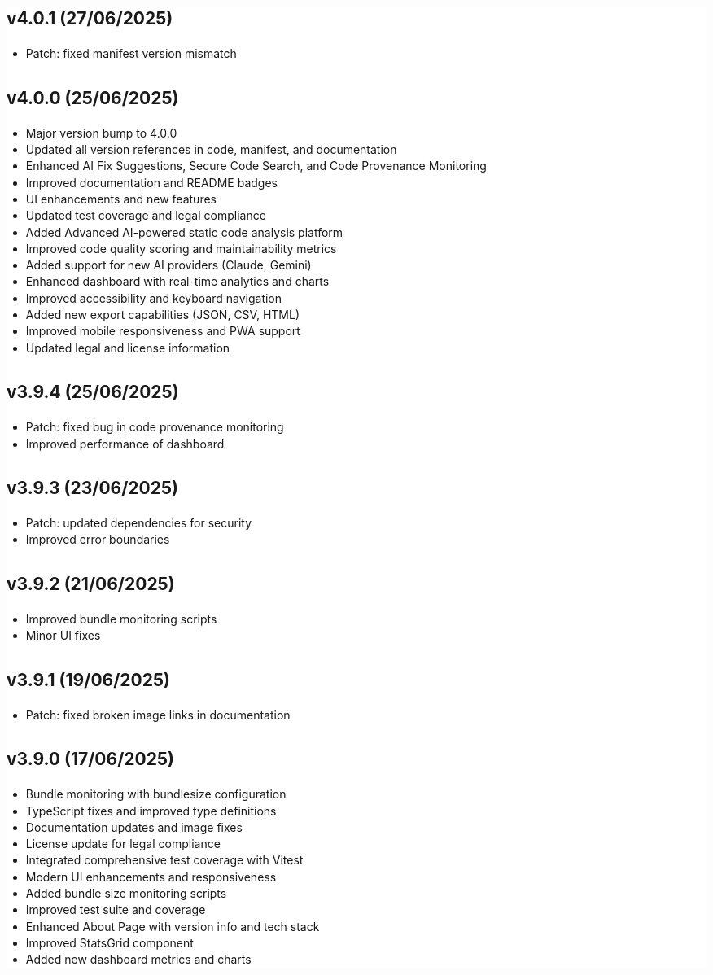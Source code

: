 ## v4.0.1 (27/06/2025)
- Patch: fixed manifest version mismatch

## v4.0.0 (25/06/2025)
- Major version bump to 4.0.0
- Updated all version references in code, manifest, and documentation
- Enhanced AI Fix Suggestions, Secure Code Search, and Code Provenance Monitoring
- Improved documentation and README badges
- UI enhancements and new features
- Updated test coverage and legal compliance
- Added Advanced AI-powered static code analysis platform
- Improved code quality scoring and maintainability metrics
- Added support for new AI providers (Claude, Gemini)
- Enhanced dashboard with real-time analytics and charts
- Improved accessibility and keyboard navigation
- Added new export capabilities (JSON, CSV, HTML)
- Improved mobile responsiveness and PWA support
- Updated legal and license information

## v3.9.4 (25/06/2025)
- Patch: fixed bug in code provenance monitoring
- Improved performance of dashboard

## v3.9.3 (23/06/2025)
- Patch: updated dependencies for security
- Improved error boundaries

## v3.9.2 (21/06/2025)
- Improved bundle monitoring scripts
- Minor UI fixes

## v3.9.1 (19/06/2025)
- Patch: fixed broken image links in documentation

## v3.9.0 (17/06/2025)
- Bundle monitoring with bundlesize configuration
- TypeScript fixes and improved type definitions
- Documentation updates and image fixes
- License update for legal compliance
- Integrated comprehensive test coverage with Vitest
- Modern UI enhancements and responsiveness
- Added bundle size monitoring scripts
- Improved test suite and coverage
- Enhanced About Page with version info and tech stack
- Improved StatsGrid component
- Added new dashboard metrics and charts
